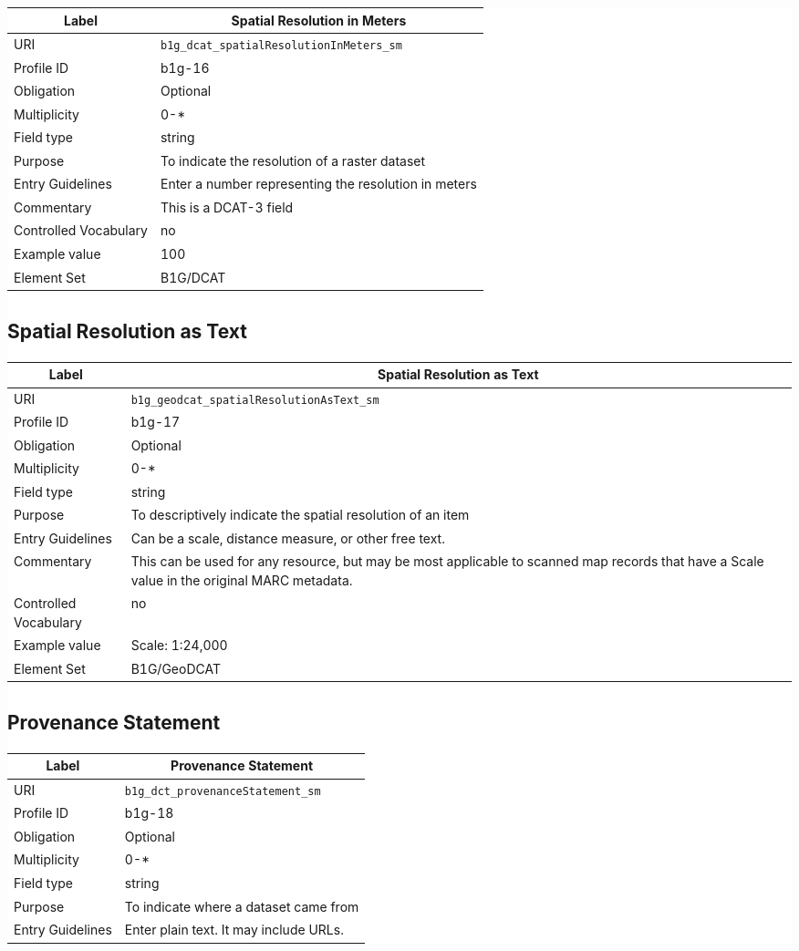 | Label                 | Spatial Resolution in Meters                                                                                                                                                   |
|-----------------------|--------------------------------------------------------------------------------------------------------------------------------------------------------------|
| URI                   | `b1g_dcat_spatialResolutionInMeters_sm`                                                                                                                                          |
| Profile ID            | b1g-16                                                                                                                                                    |
| Obligation            | Optional                                                                                                                                                 |
| Multiplicity          | 0-*                                                                                                                                                  |
| Field type            | string |                                                                                                                                     
| Purpose               | To indicate the resolution of a raster dataset                                                                                     |
| Entry Guidelines      |   Enter a number representing the resolution in meters         |
| Commentary            |  This is a DCAT-3 field |
| Controlled Vocabulary | no                                                                                                                                                          |
| Example value         | 100                                                                                                                         |
| Element Set           | B1G/DCAT                                                                                                                                          |

## Spatial Resolution as Text

| Label                 | Spatial Resolution as Text                                                                                                                                                     |
|-----------------------|--------------------------------------------------------------------------------------------------------------------------------------------------------------|
| URI                   | `b1g_geodcat_spatialResolutionAsText_sm`                                                                                                                            |
| Profile ID            | b1g-17                                                                                                                                                      |
| Obligation            | Optional                                                                                                                                                 |
| Multiplicity          | 0-*                                                                                                                                                  |
| Field type            | string |                                                                                                                                     
| Purpose               | To descriptively indicate the spatial resolution of an item                                                                                 |
| Entry Guidelines      | Can be a scale, distance measure, or other free text.         |
| Commentary            | This can be used for any resource, but may be most applicable to scanned map records that have a Scale value in the original MARC metadata. 
| Controlled Vocabulary | no                                                                                                                                                          |
| Example value         | Scale: 1:24,000                                                                                                                        |
| Element Set           | B1G/GeoDCAT                                                                                                                                        |

## Provenance Statement

| Label                 | Provenance Statement                                                                                                                                                  |
|-----------------------|--------------------------------------------------------------------------------------------------------------------------------------------------------------|
| URI                   | `b1g_dct_provenanceStatement_sm`                                                                                                                                          |
| Profile ID            | b1g-18                                                                                                                                                       |
| Obligation            | Optional                                                                                                                                                 |
| Multiplicity          | 0-*                                                                                                                                                  |
| Field type            | string |                                                                                                                                     
| Purpose               | To indicate where a dataset came from                                                                                     |
| Entry Guidelines      | Enter plain text. It may include URLs.          |